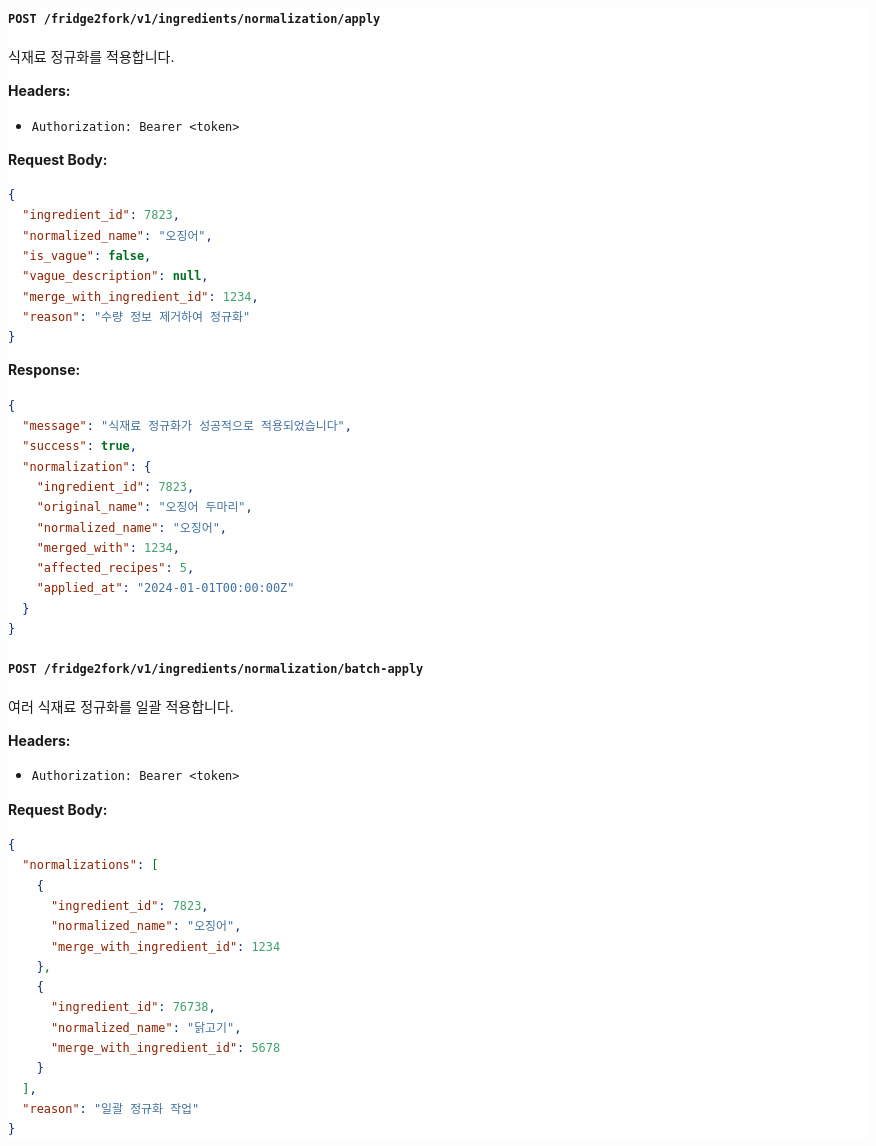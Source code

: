 #### `POST /fridge2fork/v1/ingredients/normalization/apply`
식재료 정규화를 적용합니다.

**Headers:**
- `Authorization: Bearer <token>`

**Request Body:**
```json
{
  "ingredient_id": 7823,
  "normalized_name": "오징어",
  "is_vague": false,
  "vague_description": null,
  "merge_with_ingredient_id": 1234,
  "reason": "수량 정보 제거하여 정규화"
}
```

**Response:**
```json
{
  "message": "식재료 정규화가 성공적으로 적용되었습니다",
  "success": true,
  "normalization": {
    "ingredient_id": 7823,
    "original_name": "오징어 두마리",
    "normalized_name": "오징어",
    "merged_with": 1234,
    "affected_recipes": 5,
    "applied_at": "2024-01-01T00:00:00Z"
  }
}
```

#### `POST /fridge2fork/v1/ingredients/normalization/batch-apply`
여러 식재료 정규화를 일괄 적용합니다.

**Headers:**
- `Authorization: Bearer <token>`

**Request Body:**
```json
{
  "normalizations": [
    {
      "ingredient_id": 7823,
      "normalized_name": "오징어",
      "merge_with_ingredient_id": 1234
    },
    {
      "ingredient_id": 76738,
      "normalized_name": "닭고기",
      "merge_with_ingredient_id": 5678
    }
  ],
  "reason": "일괄 정규화 작업"
}
```
